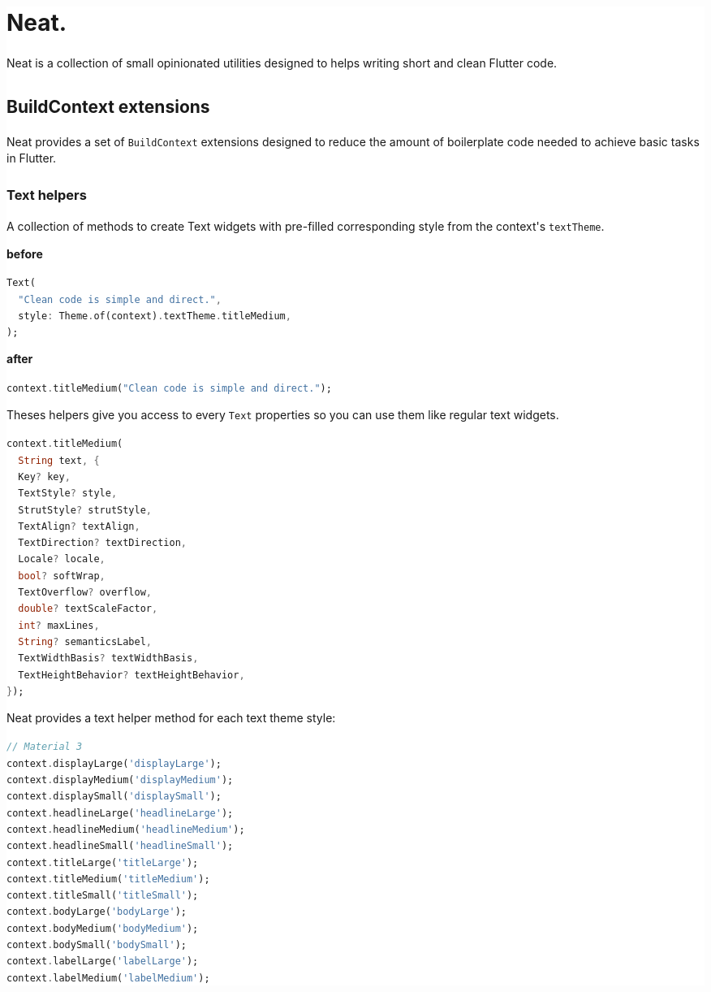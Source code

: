 # Neat.

Neat is a collection of small opinionated utilities designed to helps writing short and clean Flutter code.

## BuildContext extensions

Neat provides a set of `BuildContext` extensions designed to reduce the amount of boilerplate code needed to achieve basic tasks in Flutter.

### Text helpers

A collection of methods to create Text widgets with pre-filled corresponding style from the context's `textTheme`.

**before**
```dart
Text(
  "Clean code is simple and direct.",
  style: Theme.of(context).textTheme.titleMedium,
);
```
**after**
```dart
context.titleMedium("Clean code is simple and direct.");
```

Theses helpers give you access to every `Text` properties so you can use them like regular text widgets.
```dart
context.titleMedium(
  String text, {
  Key? key,
  TextStyle? style,
  StrutStyle? strutStyle,
  TextAlign? textAlign,
  TextDirection? textDirection,
  Locale? locale,
  bool? softWrap,
  TextOverflow? overflow,
  double? textScaleFactor,
  int? maxLines,
  String? semanticsLabel,
  TextWidthBasis? textWidthBasis,
  TextHeightBehavior? textHeightBehavior,
});
```

Neat provides a text helper method for each text theme style:
```dart
// Material 3
context.displayLarge('displayLarge');
context.displayMedium('displayMedium');
context.displaySmall('displaySmall');
context.headlineLarge('headlineLarge');
context.headlineMedium('headlineMedium');
context.headlineSmall('headlineSmall');
context.titleLarge('titleLarge');
context.titleMedium('titleMedium');
context.titleSmall('titleSmall');
context.bodyLarge('bodyLarge');
context.bodyMedium('bodyMedium');
context.bodySmall('bodySmall');
context.labelLarge('labelLarge');
context.labelMedium('labelMedium');
```